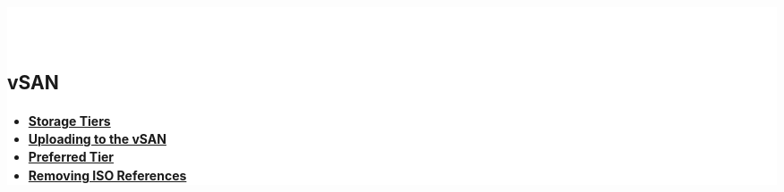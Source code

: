 
<br>
<br>

## vSAN
- [**Storage Tiers**](/product-guide/storagetiers)
- [**Uploading to the vSAN**](/product-guide/uploadingtovSAN)
- [**Preferred Tier**](/product-guide/preferredtiers)
- [**Removing ISO References**](/product-guide/removing-isorefs)

